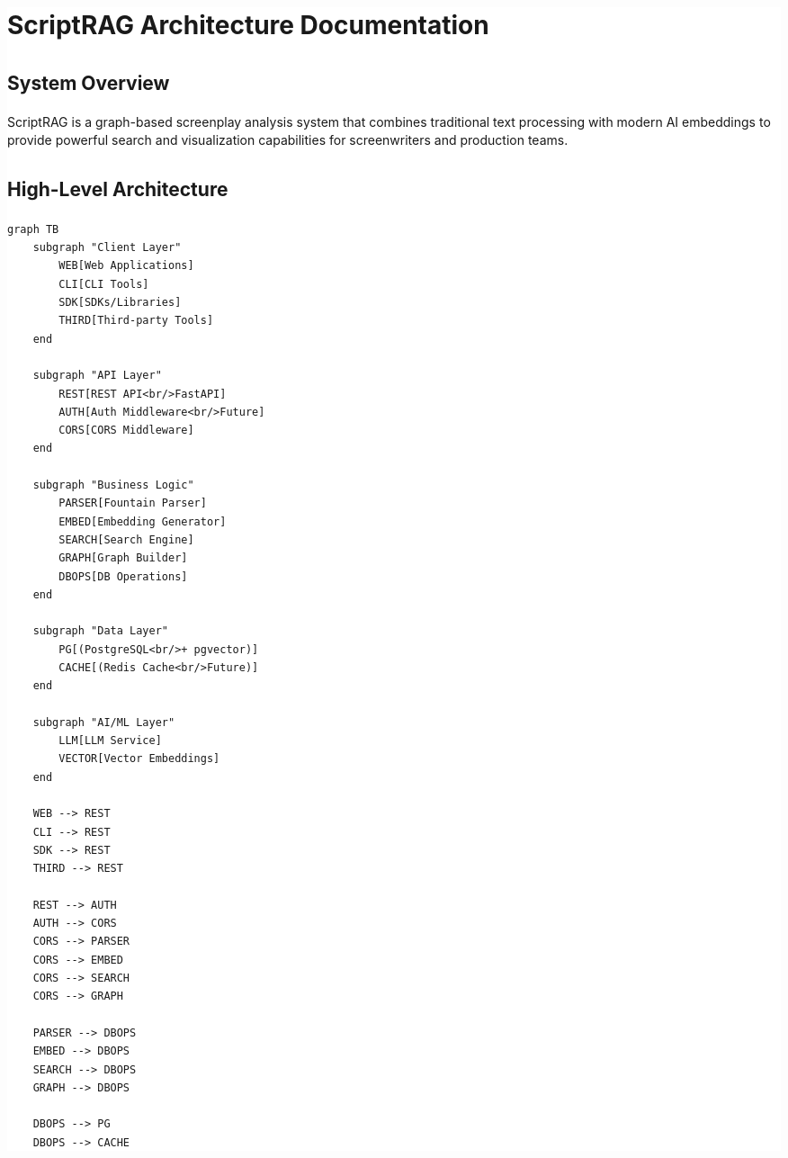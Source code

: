 # ScriptRAG Architecture Documentation

## System Overview

ScriptRAG is a graph-based screenplay analysis system that combines traditional text
processing with modern AI embeddings to provide powerful search and visualization
capabilities for screenwriters and production teams.

## High-Level Architecture

```mermaid
graph TB
    subgraph "Client Layer"
        WEB[Web Applications]
        CLI[CLI Tools]
        SDK[SDKs/Libraries]
        THIRD[Third-party Tools]
    end

    subgraph "API Layer"
        REST[REST API<br/>FastAPI]
        AUTH[Auth Middleware<br/>Future]
        CORS[CORS Middleware]
    end

    subgraph "Business Logic"
        PARSER[Fountain Parser]
        EMBED[Embedding Generator]
        SEARCH[Search Engine]
        GRAPH[Graph Builder]
        DBOPS[DB Operations]
    end

    subgraph "Data Layer"
        PG[(PostgreSQL<br/>+ pgvector)]
        CACHE[(Redis Cache<br/>Future)]
    end

    subgraph "AI/ML Layer"
        LLM[LLM Service]
        VECTOR[Vector Embeddings]
    end

    WEB --> REST
    CLI --> REST
    SDK --> REST
    THIRD --> REST

    REST --> AUTH
    AUTH --> CORS
    CORS --> PARSER
    CORS --> EMBED
    CORS --> SEARCH
    CORS --> GRAPH

    PARSER --> DBOPS
    EMBED --> DBOPS
    SEARCH --> DBOPS
    GRAPH --> DBOPS

    DBOPS --> PG
    DBOPS --> CACHE
```